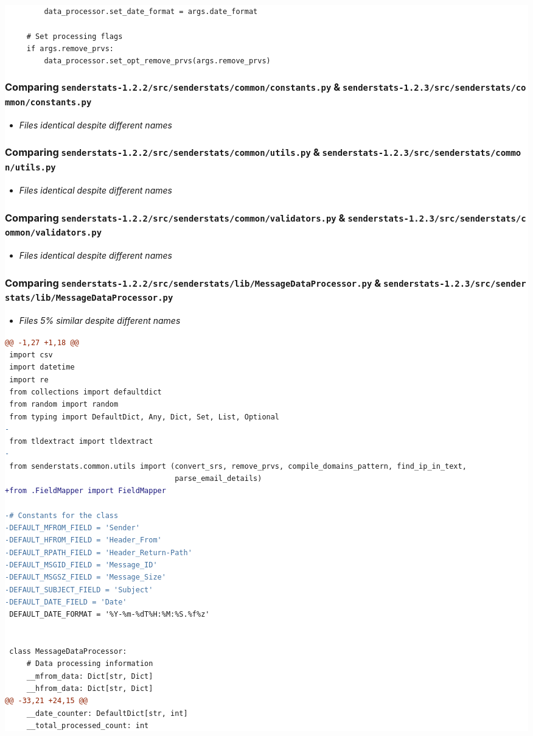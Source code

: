 ```diff
         data_processor.set_date_format = args.date_format
 
     # Set processing flags
     if args.remove_prvs:
         data_processor.set_opt_remove_prvs(args.remove_prvs)
```

### Comparing `senderstats-1.2.2/src/senderstats/common/constants.py` & `senderstats-1.2.3/src/senderstats/common/constants.py`

 * *Files identical despite different names*

### Comparing `senderstats-1.2.2/src/senderstats/common/utils.py` & `senderstats-1.2.3/src/senderstats/common/utils.py`

 * *Files identical despite different names*

### Comparing `senderstats-1.2.2/src/senderstats/common/validators.py` & `senderstats-1.2.3/src/senderstats/common/validators.py`

 * *Files identical despite different names*

### Comparing `senderstats-1.2.2/src/senderstats/lib/MessageDataProcessor.py` & `senderstats-1.2.3/src/senderstats/lib/MessageDataProcessor.py`

 * *Files 5% similar despite different names*

```diff
@@ -1,27 +1,18 @@
 import csv
 import datetime
 import re
 from collections import defaultdict
 from random import random
 from typing import DefaultDict, Any, Dict, Set, List, Optional
-
 from tldextract import tldextract
-
 from senderstats.common.utils import (convert_srs, remove_prvs, compile_domains_pattern, find_ip_in_text,
                                       parse_email_details)
+from .FieldMapper import FieldMapper
 
-# Constants for the class
-DEFAULT_MFROM_FIELD = 'Sender'
-DEFAULT_HFROM_FIELD = 'Header_From'
-DEFAULT_RPATH_FIELD = 'Header_Return-Path'
-DEFAULT_MSGID_FIELD = 'Message_ID'
-DEFAULT_MSGSZ_FIELD = 'Message_Size'
-DEFAULT_SUBJECT_FIELD = 'Subject'
-DEFAULT_DATE_FIELD = 'Date'
 DEFAULT_DATE_FORMAT = '%Y-%m-%dT%H:%M:%S.%f%z'
 
 
 class MessageDataProcessor:
     # Data processing information
     __mfrom_data: Dict[str, Dict]
     __hfrom_data: Dict[str, Dict]
@@ -33,21 +24,15 @@
     __date_counter: DefaultDict[str, int]
     __total_processed_count: int
```